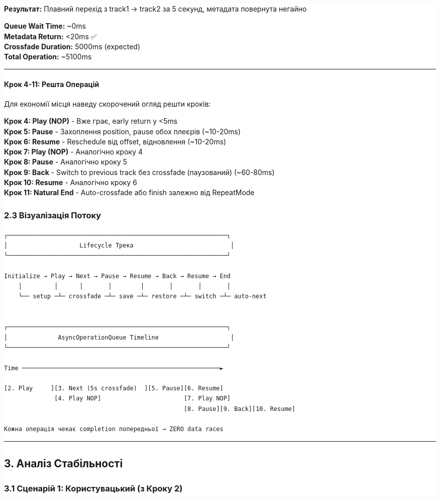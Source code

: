 **Результат:** Плавний перехід з track1 → track2 за 5 секунд, метадата повернута негайно

**Queue Wait Time:** ~0ms  
**Metadata Return:** <20ms ✅  
**Crossfade Duration:** 5000ms (expected)  
**Total Operation:** ~5100ms

---

#### **Крок 4-11: Решта Операцій**

Для економії місця наведу скорочений огляд решти кроків:

**Крок 4: Play (NOP)** - Вже грає, early return у <5ms  
**Крок 5: Pause** - Захоплення position, pause обох плеєрів (~10-20ms)  
**Крок 6: Resume** - Reschedule від offset, відновлення (~10-20ms)  
**Крок 7: Play (NOP)** - Аналогічно кроку 4  
**Крок 8: Pause** - Аналогічно кроку 5  
**Крок 9: Back** - Switch to previous track без crossfade (паузований) (~60-80ms)  
**Крок 10: Resume** - Аналогічно кроку 6  
**Крок 11: Natural End** - Auto-crossfade або finish залежно від RepeatMode

### 2.3 Візуалізація Потоку

```
┌─────────────────────────────────────────────────────────────┐
│                    Lifecycle Трека                           │
└─────────────────────────────────────────────────────────────┘

Initialize → Play → Next → Pause → Resume → Back → Resume → End
    │         │      │       │        │       │       │       │
    └── setup ─┴─ crossfade ─┴─ save ─┴─ restore ─┴─ switch ─┴─ auto-next


┌─────────────────────────────────────────────────────────────┐
│              AsyncOperationQueue Timeline                    │
└─────────────────────────────────────────────────────────────┘

Time ───────────────────────────────────────────────────────►

[2. Play     ][3. Next (5s crossfade)  ][5. Pause][6. Resume]
              [4. Play NOP]                       [7. Play NOP]
                                                  [8. Pause][9. Back][10. Resume]

Кожна операція чекає completion попередньої → ZERO data races
```

---

## 3. Аналіз Стабільності

### 3.1 Сценарій 1: Користувацький (з Кроку 2)
